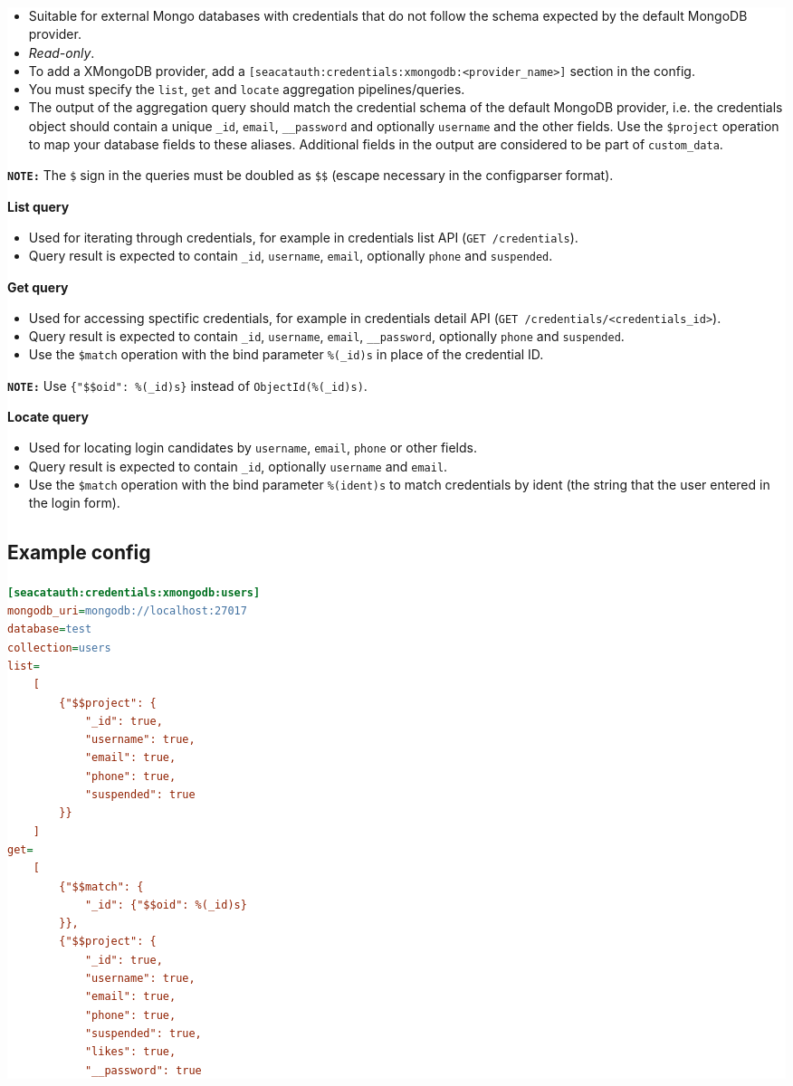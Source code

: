 - Suitable for external Mongo databases with credentials that do not follow the schema expected by the default MongoDB provider.
- *Read-only*.
- To add a XMongoDB provider, add a `[seacatauth:credentials:xmongodb:<provider_name>]` section in the config.
- You must specify the `list`, `get` and `locate` aggregation pipelines/queries.
- The output of the aggregation query should match the credential schema of the default MongoDB provider, i.e. the credentials object should contain a unique `_id`, `email`, `__password` and optionally `username` and the other fields. Use the `$project` operation to map your database fields to these aliases. Additional fields in the output are considered to be part of `custom_data`.

**`NOTE:`** The `$` sign in the queries must be doubled as `$$` (escape necessary in the configparser format).


**List query**

- Used for iterating through credentials, for example in credentials list API (`GET /credentials`).
- Query result is expected to  contain `_id`, `username`, `email`, optionally `phone` and `suspended`. 

**Get query**

- Used for accessing spectific credentials, for example in credentials detail API (`GET /credentials/<credentials_id>`).
- Query result is expected to contain `_id`, `username`, `email`, `__password`, optionally `phone` and `suspended`. 
- Use the `$match` operation with the bind parameter `%(_id)s` in place of the credential ID.

**`NOTE:`** Use `{"$$oid": %(_id)s}` instead of `ObjectId(%(_id)s)`.

**Locate query**

- Used for locating login candidates by `username`, `email`, `phone` or other fields.
- Query result is expected to contain `_id`, optionally `username` and `email`.
- Use the `$match` operation with the bind parameter `%(ident)s` to match credentials by ident (the string that the user entered in the login form).

## Example config

```ini
[seacatauth:credentials:xmongodb:users]
mongodb_uri=mongodb://localhost:27017
database=test
collection=users
list=
    [
        {"$$project": {
            "_id": true,
            "username": true,
            "email": true,
            "phone": true,
            "suspended": true
        }}
    ]
get=
    [
        {"$$match": {
            "_id": {"$$oid": %(_id)s}
        }},
        {"$$project": {
            "_id": true,
            "username": true,
            "email": true,
            "phone": true,
            "suspended": true,
            "likes": true,
            "__password": true
```